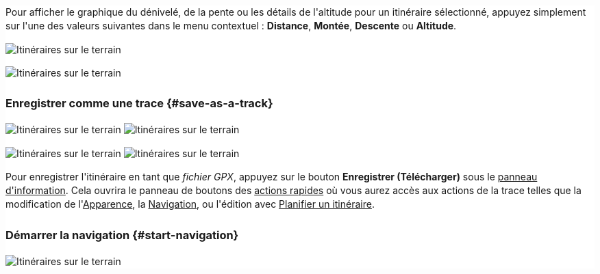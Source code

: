 Pour afficher le graphique du dénivelé, de la pente ou les détails de l'altitude pour un itinéraire sélectionné, appuyez simplement sur l'une des valeurs suivantes dans le menu contextuel : **Distance**, **Montée**, **Descente** ou **Altitude**.

<Tabs groupId="operating-systems" queryString="current-os">

<TabItem value="android" label="Android">

![Itinéraires sur le terrain](@site/static/img/map/routes_osm_2.png)

</TabItem>

<TabItem value="ios" label="iOS">

![Itinéraires sur le terrain](@site/static/img/map/routes_osm_ios_2.png)

</TabItem>

</Tabs>  

### Enregistrer comme une trace {#save-as-a-track}

<Tabs groupId="operating-systems" queryString="current-os">

<TabItem value="android" label="Android">

![Itinéraires sur le terrain](@site/static/img/map/routes-4.png)   ![Itinéraires sur le terrain](@site/static/img/map/routes-5.png)

</TabItem>

<TabItem value="ios" label="iOS">

![Itinéraires sur le terrain](@site/static/img/map/hiking.png)   ![Itinéraires sur le terrain](@site/static/img/map/hiking_1.png)

</TabItem>

</Tabs>  


Pour enregistrer l'itinéraire en tant que *fichier GPX*, appuyez sur le bouton **Enregistrer (Télécharger)** sous le [panneau d'information](../map/tracks/track-context-menu.md#info-panel). Cela ouvrira le panneau de boutons des [actions rapides](../map/tracks/track-context-menu.md#track-actions) où vous aurez accès aux actions de la trace telles que la modification de l'[Apparence](./tracks/appearance.md), la [Navigation](../navigation/setup/route-navigation.md), ou l'édition avec [Planifier un itinéraire](../plan-route/create-route.md).


### Démarrer la navigation {#start-navigation}

<Tabs groupId="operating-systems" queryString="current-os">

<TabItem value="android" label="Android">

![Itinéraires sur le terrain](@site/static/img/map/routes_osm_3.png)

</TabItem>

<TabItem value="ios" label="iOS">
